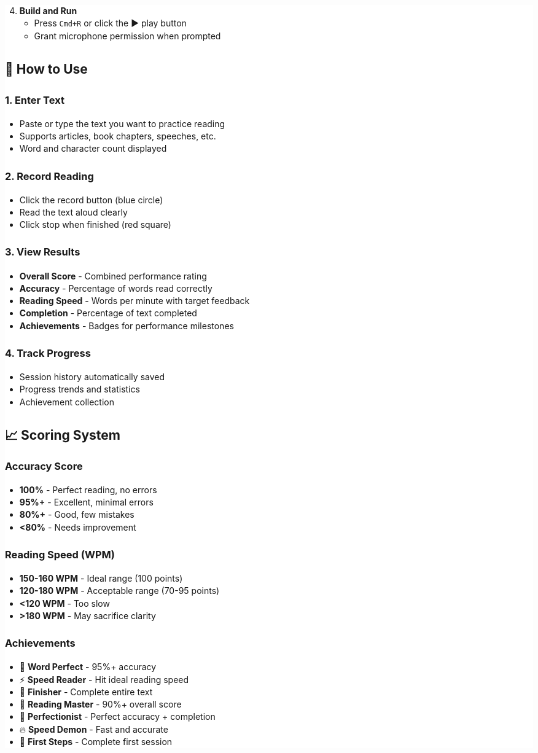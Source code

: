 4. **Build and Run**
   - Press `Cmd+R` or click the ▶️ play button
   - Grant microphone permission when prompted

## 🎯 How to Use

### 1. **Enter Text**
- Paste or type the text you want to practice reading
- Supports articles, book chapters, speeches, etc.
- Word and character count displayed

### 2. **Record Reading**
- Click the record button (blue circle)
- Read the text aloud clearly
- Click stop when finished (red square)

### 3. **View Results**
- **Overall Score** - Combined performance rating
- **Accuracy** - Percentage of words read correctly
- **Reading Speed** - Words per minute with target feedback
- **Completion** - Percentage of text completed
- **Achievements** - Badges for performance milestones

### 4. **Track Progress**
- Session history automatically saved
- Progress trends and statistics
- Achievement collection

## 📈 Scoring System

### **Accuracy Score**
- **100%** - Perfect reading, no errors
- **95%+** - Excellent, minimal errors
- **80%+** - Good, few mistakes
- **<80%** - Needs improvement

### **Reading Speed (WPM)**
- **150-160 WPM** - Ideal range (100 points)
- **120-180 WPM** - Acceptable range (70-95 points)
- **<120 WPM** - Too slow
- **>180 WPM** - May sacrifice clarity

### **Achievements**
- 🌟 **Word Perfect** - 95%+ accuracy
- ⚡ **Speed Reader** - Hit ideal reading speed
- 🏁 **Finisher** - Complete entire text
- 👑 **Reading Master** - 90%+ overall score
- 💎 **Perfectionist** - Perfect accuracy + completion
- 🔥 **Speed Demon** - Fast and accurate
- 👶 **First Steps** - Complete first session
